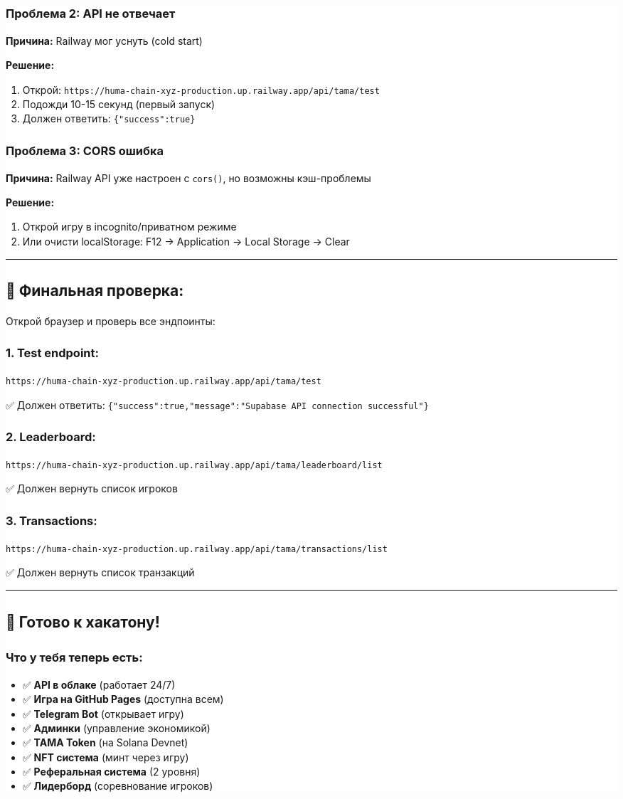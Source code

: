 ### **Проблема 2: API не отвечает**
**Причина:** Railway мог уснуть (cold start)

**Решение:**
1. Открой: `https://huma-chain-xyz-production.up.railway.app/api/tama/test`
2. Подожди 10-15 секунд (первый запуск)
3. Должен ответить: `{"success":true}`

### **Проблема 3: CORS ошибка**
**Причина:** Railway API уже настроен с `cors()`, но возможны кэш-проблемы

**Решение:**
1. Открой игру в incognito/приватном режиме
2. Или очисти localStorage: F12 → Application → Local Storage → Clear

---

## 🎯 Финальная проверка:

Открой браузер и проверь все эндпоинты:

### **1. Test endpoint:**
```
https://huma-chain-xyz-production.up.railway.app/api/tama/test
```
✅ Должен ответить: `{"success":true,"message":"Supabase API connection successful"}`

### **2. Leaderboard:**
```
https://huma-chain-xyz-production.up.railway.app/api/tama/leaderboard/list
```
✅ Должен вернуть список игроков

### **3. Transactions:**
```
https://huma-chain-xyz-production.up.railway.app/api/tama/transactions/list
```
✅ Должен вернуть список транзакций

---

## 🎉 Готово к хакатону!

### **Что у тебя теперь есть:**
- ✅ **API в облаке** (работает 24/7)
- ✅ **Игра на GitHub Pages** (доступна всем)
- ✅ **Telegram Bot** (открывает игру)
- ✅ **Админки** (управление экономикой)
- ✅ **TAMA Token** (на Solana Devnet)
- ✅ **NFT система** (минт через игру)
- ✅ **Реферальная система** (2 уровня)
- ✅ **Лидерборд** (соревнование игроков)
